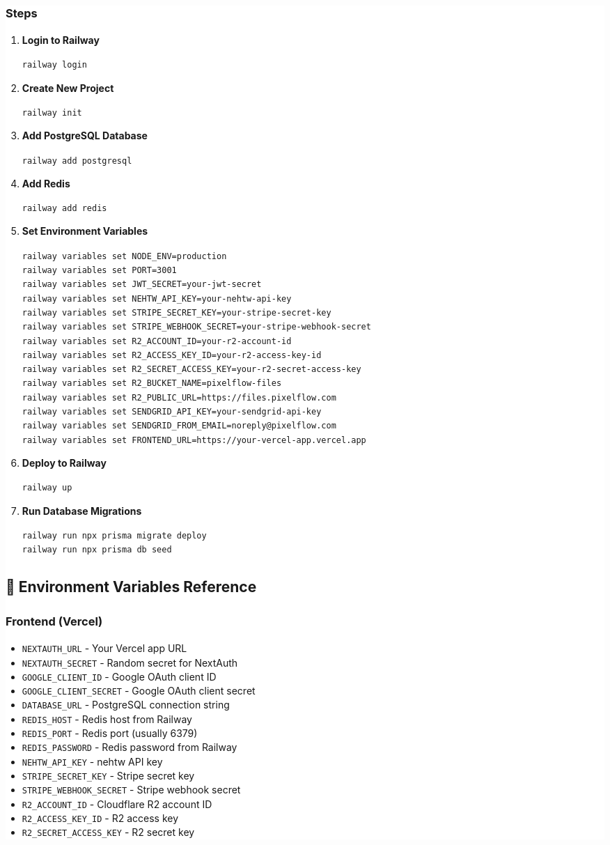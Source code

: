### Steps

1. **Login to Railway**
   ```bash
   railway login
   ```

2. **Create New Project**
   ```bash
   railway init
   ```

3. **Add PostgreSQL Database**
   ```bash
   railway add postgresql
   ```

4. **Add Redis**
   ```bash
   railway add redis
   ```

5. **Set Environment Variables**
   ```bash
   railway variables set NODE_ENV=production
   railway variables set PORT=3001
   railway variables set JWT_SECRET=your-jwt-secret
   railway variables set NEHTW_API_KEY=your-nehtw-api-key
   railway variables set STRIPE_SECRET_KEY=your-stripe-secret-key
   railway variables set STRIPE_WEBHOOK_SECRET=your-stripe-webhook-secret
   railway variables set R2_ACCOUNT_ID=your-r2-account-id
   railway variables set R2_ACCESS_KEY_ID=your-r2-access-key-id
   railway variables set R2_SECRET_ACCESS_KEY=your-r2-secret-access-key
   railway variables set R2_BUCKET_NAME=pixelflow-files
   railway variables set R2_PUBLIC_URL=https://files.pixelflow.com
   railway variables set SENDGRID_API_KEY=your-sendgrid-api-key
   railway variables set SENDGRID_FROM_EMAIL=noreply@pixelflow.com
   railway variables set FRONTEND_URL=https://your-vercel-app.vercel.app
   ```

6. **Deploy to Railway**
   ```bash
   railway up
   ```

7. **Run Database Migrations**
   ```bash
   railway run npx prisma migrate deploy
   railway run npx prisma db seed
   ```

## 🔧 Environment Variables Reference

### Frontend (Vercel)
- `NEXTAUTH_URL` - Your Vercel app URL
- `NEXTAUTH_SECRET` - Random secret for NextAuth
- `GOOGLE_CLIENT_ID` - Google OAuth client ID
- `GOOGLE_CLIENT_SECRET` - Google OAuth client secret
- `DATABASE_URL` - PostgreSQL connection string
- `REDIS_HOST` - Redis host from Railway
- `REDIS_PORT` - Redis port (usually 6379)
- `REDIS_PASSWORD` - Redis password from Railway
- `NEHTW_API_KEY` - nehtw API key
- `STRIPE_SECRET_KEY` - Stripe secret key
- `STRIPE_WEBHOOK_SECRET` - Stripe webhook secret
- `R2_ACCOUNT_ID` - Cloudflare R2 account ID
- `R2_ACCESS_KEY_ID` - R2 access key
- `R2_SECRET_ACCESS_KEY` - R2 secret key